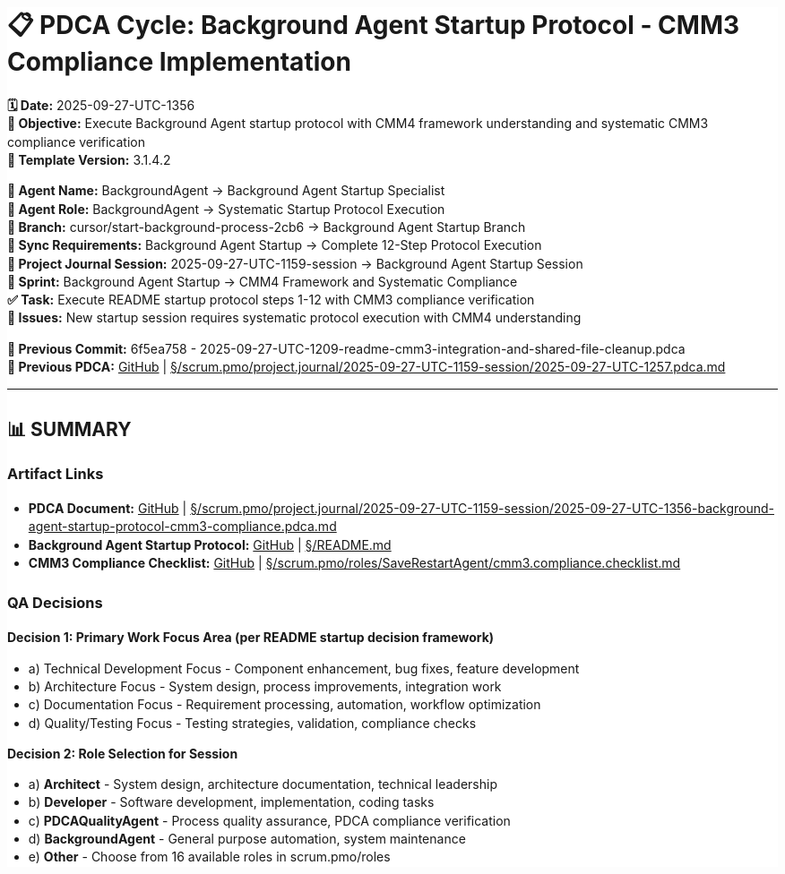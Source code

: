 # 📋 **PDCA Cycle: Background Agent Startup Protocol - CMM3 Compliance Implementation**

**🗓️ Date:** 2025-09-27-UTC-1356  
**🎯 Objective:** Execute Background Agent startup protocol with CMM4 framework understanding and systematic CMM3 compliance verification  
**🎯 Template Version:** 3.1.4.2  

**👤 Agent Name:** BackgroundAgent → Background Agent Startup Specialist  
**👤 Agent Role:** BackgroundAgent → Systematic Startup Protocol Execution  
**👤 Branch:** cursor/start-background-process-2cb6 → Background Agent Startup Branch  
**🔄 Sync Requirements:** Background Agent Startup → Complete 12-Step Protocol Execution  
**🎯 Project Journal Session:** 2025-09-27-UTC-1159-session → Background Agent Startup Session  
**🎯 Sprint:** Background Agent Startup → CMM4 Framework and Systematic Compliance  
**✅ Task:** Execute README startup protocol steps 1-12 with CMM3 compliance verification  
**🚨 Issues:** New startup session requires systematic protocol execution with CMM4 understanding  

**📎 Previous Commit:** 6f5ea758 - 2025-09-27-UTC-1209-readme-cmm3-integration-and-shared-file-cleanup.pdca  
**🔗 Previous PDCA:** [GitHub](https://github.com/Cerulean-Circle-GmbH/Web4Articles/blob/cursor/start-background-process-2cb6/scrum.pmo/project.journal/2025-09-27-UTC-1159-session/2025-09-27-UTC-1257.pdca.md) | [§/scrum.pmo/project.journal/2025-09-27-UTC-1159-session/2025-09-27-UTC-1257.pdca.md](2025-09-27-UTC-1257.pdca.md)

---

## **📊 SUMMARY**

### **Artifact Links**
- **PDCA Document:** [GitHub](https://github.com/Cerulean-Circle-GmbH/Web4Articles/blob/cursor/start-background-process-2cb6/scrum.pmo/project.journal/2025-09-27-UTC-1159-session/2025-09-27-UTC-1356-background-agent-startup-protocol-cmm3-compliance.pdca.md) | [§/scrum.pmo/project.journal/2025-09-27-UTC-1159-session/2025-09-27-UTC-1356-background-agent-startup-protocol-cmm3-compliance.pdca.md](2025-09-27-UTC-1356-background-agent-startup-protocol-cmm3-compliance.pdca.md)
- **Background Agent Startup Protocol:** [GitHub](https://github.com/Cerulean-Circle-GmbH/Web4Articles/blob/cursor/start-background-process-2cb6/README.md) | [§/README.md](../../../README.md)
- **CMM3 Compliance Checklist:** [GitHub](https://github.com/Cerulean-Circle-GmbH/Web4Articles/blob/cursor/start-background-process-2cb6/scrum.pmo/roles/SaveRestartAgent/cmm3.compliance.checklist.md) | [§/scrum.pmo/roles/SaveRestartAgent/cmm3.compliance.checklist.md](../../roles/SaveRestartAgent/cmm3.compliance.checklist.md)

### **QA Decisions**

**Decision 1: Primary Work Focus Area (per README startup decision framework)**
- a) Technical Development Focus - Component enhancement, bug fixes, feature development
- b) Architecture Focus - System design, process improvements, integration work  
- c) Documentation Focus - Requirement processing, automation, workflow optimization
- d) Quality/Testing Focus - Testing strategies, validation, compliance checks

**Decision 2: Role Selection for Session**
- a) **Architect** - System design, architecture documentation, technical leadership
- b) **Developer** - Software development, implementation, coding tasks
- c) **PDCAQualityAgent** - Process quality assurance, PDCA compliance verification
- d) **BackgroundAgent** - General purpose automation, system maintenance
- e) **Other** - Choose from 16 available roles in scrum.pmo/roles
